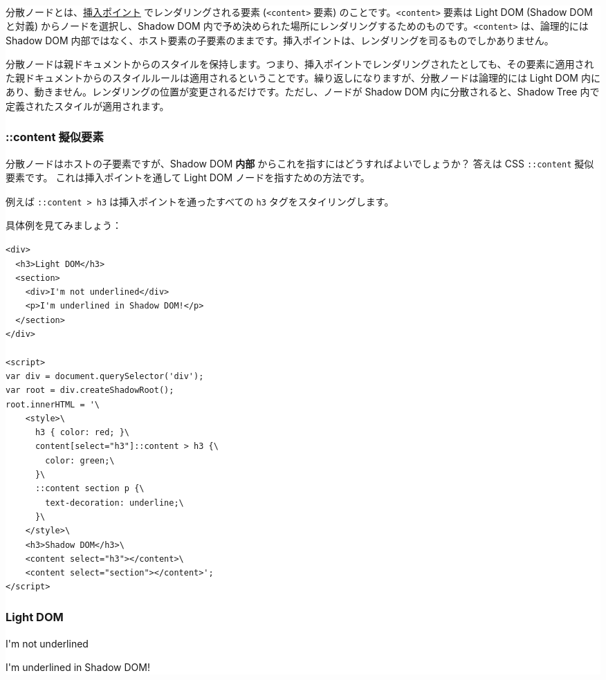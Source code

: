 分散ノードとは、[挿入ポイント](/tutorials/webcomponents/shadowdom-301/#toc-distributed-nodes) でレンダリングされる要素 (`<content>` 要素) のことです。`<content>` 要素は Light DOM (Shadow DOM と対義) からノードを選択し、Shadow DOM 内で予め決められた場所にレンダリングするためのものです。`<content>` は、論理的には Shadow DOM 内部ではなく、ホスト要素の子要素のままです。挿入ポイントは、レンダリングを司るものでしかありません。

分散ノードは親ドキュメントからのスタイルを保持します。つまり、挿入ポイントでレンダリングされたとしても、その要素に適用された親ドキュメントからのスタイルルールは適用されるということです。繰り返しになりますが、分散ノードは論理的には Light DOM 内にあり、動きません。レンダリングの位置が変更されるだけです。ただし、ノードが Shadow DOM 内に分散されると、Shadow Tree 内で定義されたスタイルが適用されます。

<h3 id="toc-distributed">::content 擬似要素</h3>

分散ノードはホストの子要素ですが、Shadow DOM **内部** からこれを指すにはどうすればよいでしょうか？
答えは CSS `::content` 擬似要素です。
これは挿入ポイントを通して Light DOM ノードを指すための方法です。

例えば `::content > h3` は挿入ポイントを通ったすべての `h3` タグをスタイリングします。

具体例を見てみましょう：

    <div>
      <h3>Light DOM</h3>
      <section>
        <div>I'm not underlined</div>
        <p>I'm underlined in Shadow DOM!</p>
      </section>
    </div>

    <script>
    var div = document.querySelector('div');
    var root = div.createShadowRoot();
    root.innerHTML = '\
        <style>\
          h3 { color: red; }\
          content[select="h3"]::content > h3 {\
            color: green;\
          }\
          ::content section p {\
            text-decoration: underline;\
          }\
        </style>\
        <h3>Shadow DOM</h3>\
        <content select="h3"></content>\
        <content select="section"></content>';
    </script>

<div class="demoarea">
  <div id="style-ex-distributed">
    <h3>Light DOM</h3>
    <section>
      <div>I'm not underlined</div>
      <p>I'm underlined in Shadow DOM!</p>
      </section>
  </div>
</div>
<script>
(function() {
var container = document.querySelector('#style-ex-distributed');
var root = container.createShadowRoot();
root.innerHTML = '\
  <style>\
    h3 { color: red; }\
    content[select="h3"]::content > h3 {\
      color: green;\
    }\
    ::content section p {\
      text-decoration: underline;\
    }\
  </style>\